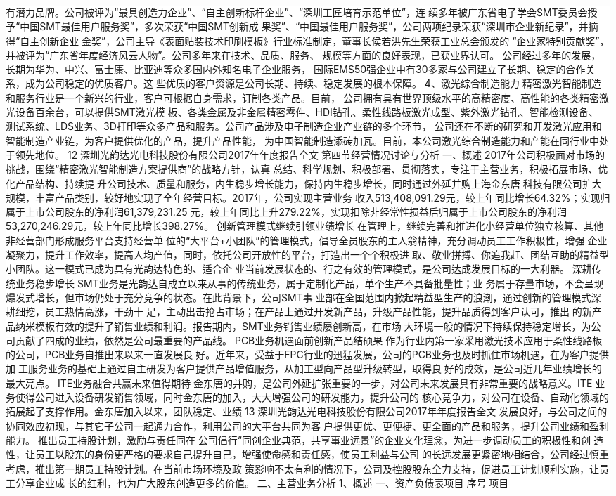 有潜力品牌。公司被评为“最具创造力企业”、“自主创新标杆企业”、“深圳工匠培育示范单位”，连
续多年被广东省电子学会SMT委员会授予“中国SMT最佳用户服务奖”，多次荣获“中国SMT创新成
果奖”、“中国最佳用户服务奖”，公司两项纪录荣获“深圳市企业新纪录”，并摘得“自主创新企业
金奖”，公司主导《表面贴装技术印刷模板》行业标准制定，董事长侯若洪先生荣获工业总会颁发的
“企业家特别贡献奖”，并被评为“广东省年度经济风云人物”。公司多年来在技术、品质、服务、
规模等方面的良好表现，已获业界认可。
公司经过多年的发展，长期为华为、中兴、富士康、比亚迪等众多国内外知名电子企业服务，
国际EMS50强企业中有30多家与公司建立了长期、稳定的合作关系，成为公司稳定的优质客户。这
些优质的客户资源是公司长期、持续、稳定发展的根本保障。
4、激光综合制造能力
精密激光智能制造和服务行业是一个新兴的行业，客户可根据自身需求，订制各类产品。目前，
公司拥有具有世界顶级水平的高精密度、高性能的各类精密激光设备百余台，可以提供SMT激光模
板、各类金属及非金属精密零件、HDI钻孔、柔性线路板激光成型、紫外激光钻孔、智能检测设备、
测试系统、LDS业务、3D打印等众多产品和服务。公司产品涉及电子制造企业产业链的多个环节，
公司还在不断的研究和开发激光应用和智能制造产业链，为客户提供优化的产品，提升产品性能，
为中国智能制造添砖加瓦。目前，本公司激光综合制造能力和产能在同行业中处于领先地位。
12
深圳光韵达光电科技股份有限公司2017年年度报告全文
第四节经营情况讨论与分析
一、概述
2017年公司积极面对市场的挑战，围绕“精密激光智能制造方案提供商”的战略方针，认真
总结、科学规划、积极部署、贯彻落实，专注于主营业务，积极拓展市场、优化产品结构、持续提
升公司技术、质量和服务，内生稳步增长能力，保持内生稳步增长，同时通过外延并购上海金东唐
科技有限公司扩大规模，丰富产品类别，较好地实现了全年经营目标。2017年，公司实现主营业务
收入513,408,091.29元，较上年同比增长64.32%；实现归属于上市公司股东的净利润61,379,231.25
元，较上年同比上升279.22%，实现扣除非经常性损益后归属于上市公司股东的净利润
53,270,246.29元，较上年同比增长398.27%。
创新管理模式继续引领业绩增长
在管理上，继续完善和推进化小经营单位独立核算、其他非经营部门形成服务平台支持经营单
位的“大平台+小团队”的管理模式，倡导全员股东的主人翁精神，充分调动员工工作积极性，增强
企业凝聚力，提升工作效率，提高人均产值，同时，依托公司开放性的平台，打造出一个个积极进
取、敬业拼搏、你追我赶、团结互助的精益型小团队。这一模式已成为具有光韵达特色的、适合企
业当前发展状态的、行之有效的管理模式，是公司达成发展目标的一大利器。
深耕传统业务稳步增长
SMT业务是光韵达自成立以来从事的传统业务，属于定制化产品，单个生产不具备批量性；业
务属于存量市场，不会呈现爆发式增长，但市场仍处于充分竞争的状态。在此背景下，公司SMT事
业部在全国范围内掀起精益型生产的浪潮，通过创新的管理模式深耕细挖，员工热情高涨，干劲十
足，主动出击抢占市场；在产品上通过开发新产品，升级产品性能，提升品质得到客户认可，推出
的新产品纳米模板有效的提升了销售业绩和利润。报告期内，SMT业务销售业绩屡创新高，在市场
大环境一般的情况下持续保持稳定增长，为公司贡献了四成的业绩，依然是公司最重要的产品线。
PCB业务机遇面前创新产品结硕果
作为行业内第一家采用激光技术应用于柔性线路板的公司，PCB业务自推出来以来一直发展良
好。近年来，受益于FPC行业的迅猛发展，公司的PCB业务也及时抓住市场机遇，在为客户提供加
工服务业务的基础上通过自主研发为客户提供产品增值服务，从加工型向产品型升级转型，取得良
好的成效，是公司近几年业绩增长的最大亮点。
ITE业务融合共赢未来值得期待
金东唐的并购，是公司外延扩张重要的一步，对公司未来发展具有非常重要的战略意义。ITE
业务使得公司进入设备研发销售领域，同时金东唐的加入，大大增强公司的研发能力，提升公司的
核心竞争力，对公司在设备、自动化领域的拓展起了支撑作用。金东唐加入以来，团队稳定、业绩
13
深圳光韵达光电科技股份有限公司2017年年度报告全文
发展良好，与公司之间的协同效应初现，与其它子公司一起通力合作，利用公司的大平台共同为客
户提供更优、更便捷、更全面的产品和服务，提升公司业绩和盈利能力。
推出员工持股计划，激励与责任同在
公司倡行“同创企业典范，共享事业远景”的企业文化理念，为进一步调动员工的积极性和创
造性，让员工以股东的身份更严格的要求自己提升自己，增强使命感和责任感，使员工利益与公司
的长远发展更紧密地相结合，公司经过慎重考虑，推出第一期员工持股计划。在当前市场环境及政
策影响不太有利的情况下，公司及控股股东全力支持，促进员工计划顺利实施，让员工分享企业成
长的红利，也为广大股东创造更多的价值。
二、主营业务分析
1、概述
一、资产负债表项目
序号
项目